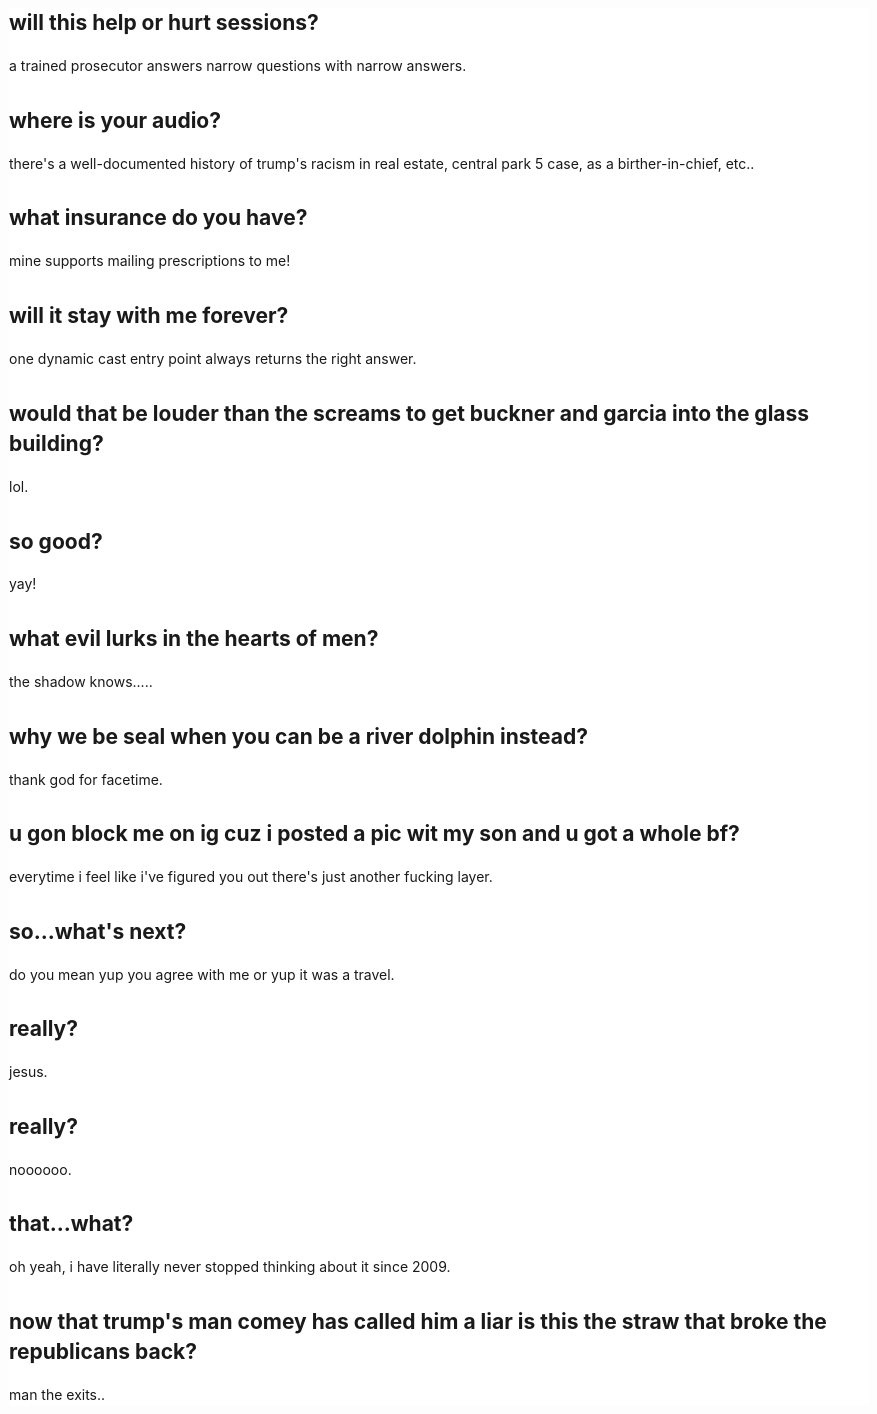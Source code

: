 ## will this help or hurt sessions?
a trained prosecutor answers narrow questions with narrow answers.

## where is your audio?
there's a well-documented history of trump's racism in real estate, central park 5 case, as a birther-in-chief, etc..

## what insurance do you have?
mine supports mailing prescriptions to me!

## will it stay with me forever?
one dynamic cast entry point always returns the right answer.

## would that be louder than the screams to get buckner and garcia into the glass building?
lol.

## so good?
yay!

## what evil lurks in the hearts of men?
the shadow knows.....

## why we be seal when you can be a river dolphin instead?
thank god for facetime.

## u gon block me on ig cuz i posted a pic wit my son and u got a whole bf?
everytime i feel like i've figured you out there's just another fucking layer.

## so...what's next?
do you mean yup you agree with me or yup it was a travel.

## really?
jesus.

## really?
noooooo.

## that...what?
oh yeah, i have literally never stopped thinking about it since 2009.

## now that trump's man comey has called him a liar is this the straw that broke the republicans back?
man the exits..

